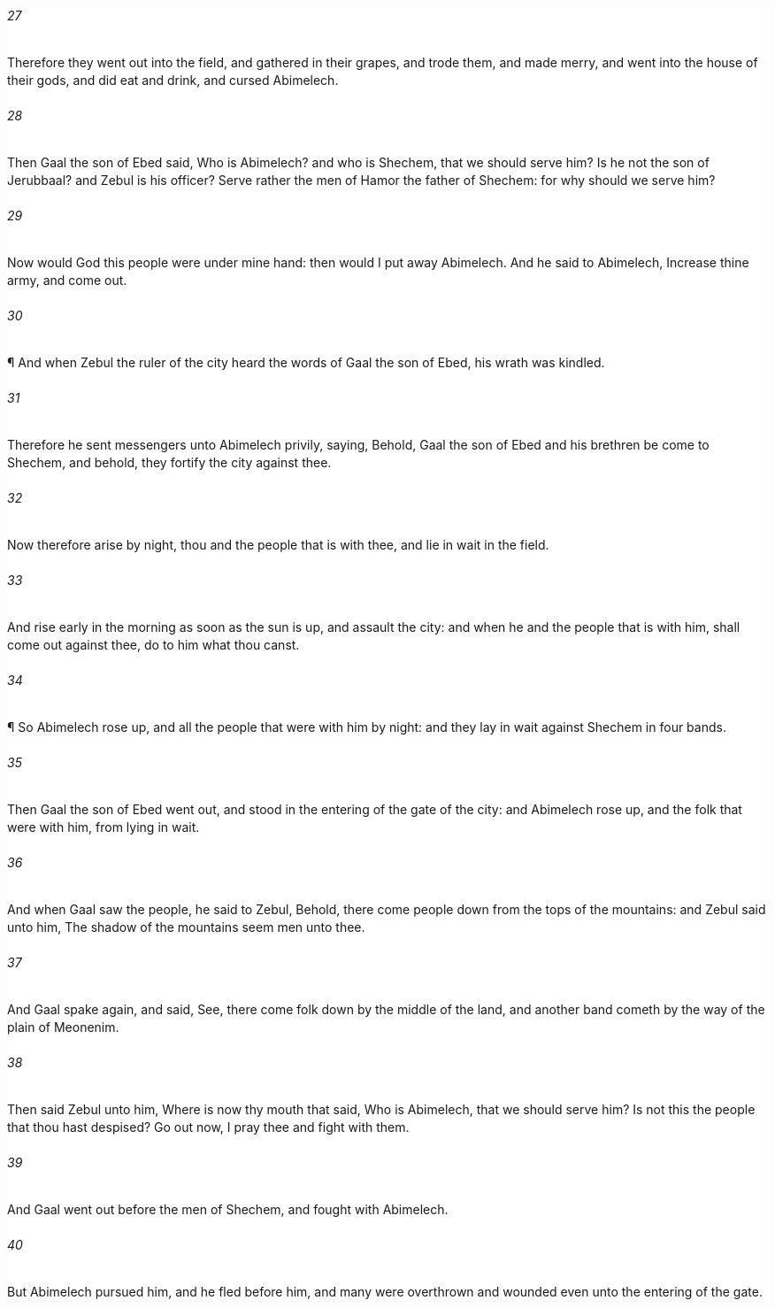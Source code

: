 ###### 27 
Therefore they went out into the field, and gathered in their grapes, and trode them, and made merry, and went into the house of their gods, and did eat and drink, and cursed Abimelech. 

###### 28 
Then Gaal the son of Ebed said, Who is Abimelech? and who is Shechem, that we should serve him? Is he not the son of Jerubbaal? and Zebul is his officer? Serve rather the men of Hamor the father of Shechem: for why should we serve him? 

###### 29 
Now would God this people were under mine hand: then would I put away Abimelech. And he said to Abimelech, Increase thine army, and come out. 

###### 30 
¶ And when Zebul the ruler of the city heard the words of Gaal the son of Ebed, his wrath was kindled. 

###### 31 
Therefore he sent messengers unto Abimelech privily, saying, Behold, Gaal the son of Ebed and his brethren be come to Shechem, and behold, they fortify the city against thee. 

###### 32 
Now therefore arise by night, thou and the people that is with thee, and lie in wait in the field. 

###### 33 
And rise early in the morning as soon as the sun is up, and assault the city: and when he and the people that is with him, shall come out against thee, do to him what thou canst. 

###### 34 
¶ So Abimelech rose up, and all the people that were with him by night: and they lay in wait against Shechem in four bands. 

###### 35 
Then Gaal the son of Ebed went out, and stood in the entering of the gate of the city: and Abimelech rose up, and the folk that were with him, from lying in wait. 

###### 36 
And when Gaal saw the people, he said to Zebul, Behold, there come people down from the tops of the mountains: and Zebul said unto him, The shadow of the mountains seem men unto thee. 

###### 37 
And Gaal spake again, and said, See, there come folk down by the middle of the land, and another band cometh by the way of the plain of Meonenim. 

###### 38 
Then said Zebul unto him, Where is now thy mouth that said, Who is Abimelech, that we should serve him? Is not this the people that thou hast despised? Go out now, I pray thee and fight with them. 

###### 39 
And Gaal went out before the men of Shechem, and fought with Abimelech. 

###### 40 
But Abimelech pursued him, and he fled before him, and many were overthrown and wounded even unto the entering of the gate. 

